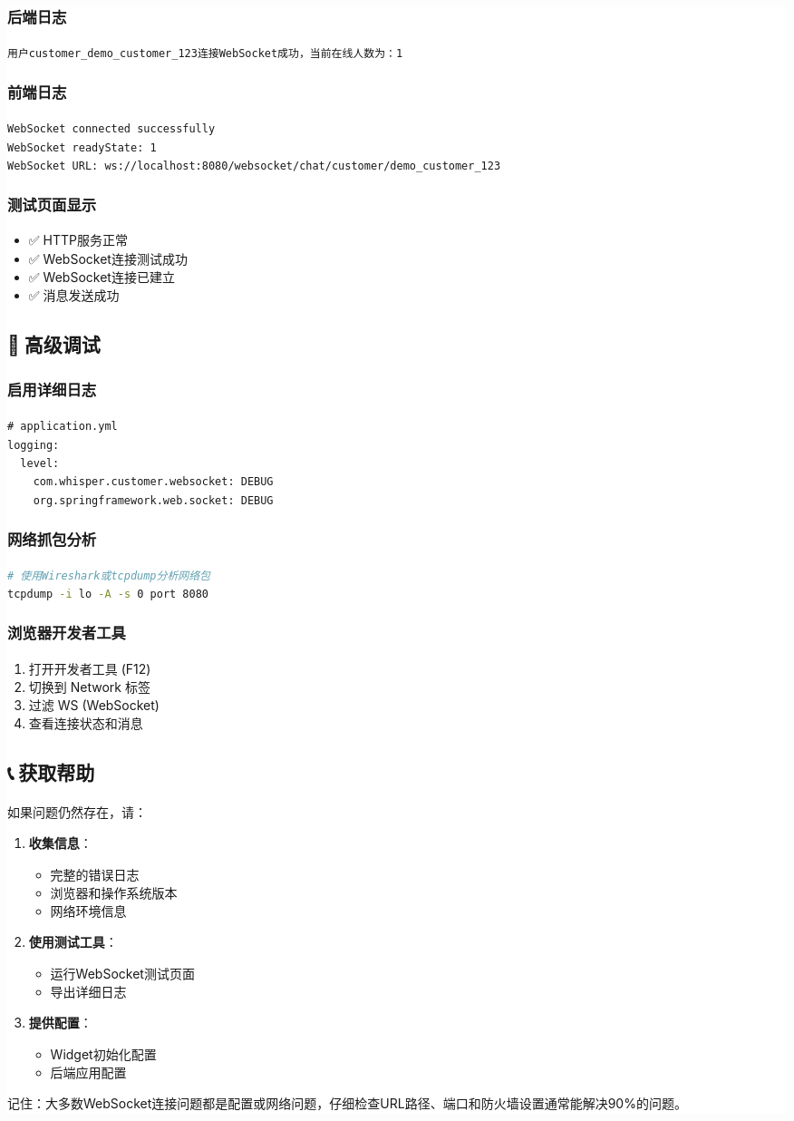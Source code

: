 ### **后端日志**
```
用户customer_demo_customer_123连接WebSocket成功，当前在线人数为：1
```

### **前端日志**
```
WebSocket connected successfully
WebSocket readyState: 1
WebSocket URL: ws://localhost:8080/websocket/chat/customer/demo_customer_123
```

### **测试页面显示**
- ✅ HTTP服务正常
- ✅ WebSocket连接测试成功
- ✅ WebSocket连接已建立
- ✅ 消息发送成功

## 🔧 高级调试

### **启用详细日志**
```properties
# application.yml
logging:
  level:
    com.whisper.customer.websocket: DEBUG
    org.springframework.web.socket: DEBUG
```

### **网络抓包分析**
```bash
# 使用Wireshark或tcpdump分析网络包
tcpdump -i lo -A -s 0 port 8080
```

### **浏览器开发者工具**
1. 打开开发者工具 (F12)
2. 切换到 Network 标签
3. 过滤 WS (WebSocket)
4. 查看连接状态和消息

## 📞 获取帮助

如果问题仍然存在，请：

1. **收集信息**：
   - 完整的错误日志
   - 浏览器和操作系统版本
   - 网络环境信息

2. **使用测试工具**：
   - 运行WebSocket测试页面
   - 导出详细日志

3. **提供配置**：
   - Widget初始化配置
   - 后端应用配置

记住：大多数WebSocket连接问题都是配置或网络问题，仔细检查URL路径、端口和防火墙设置通常能解决90%的问题。
